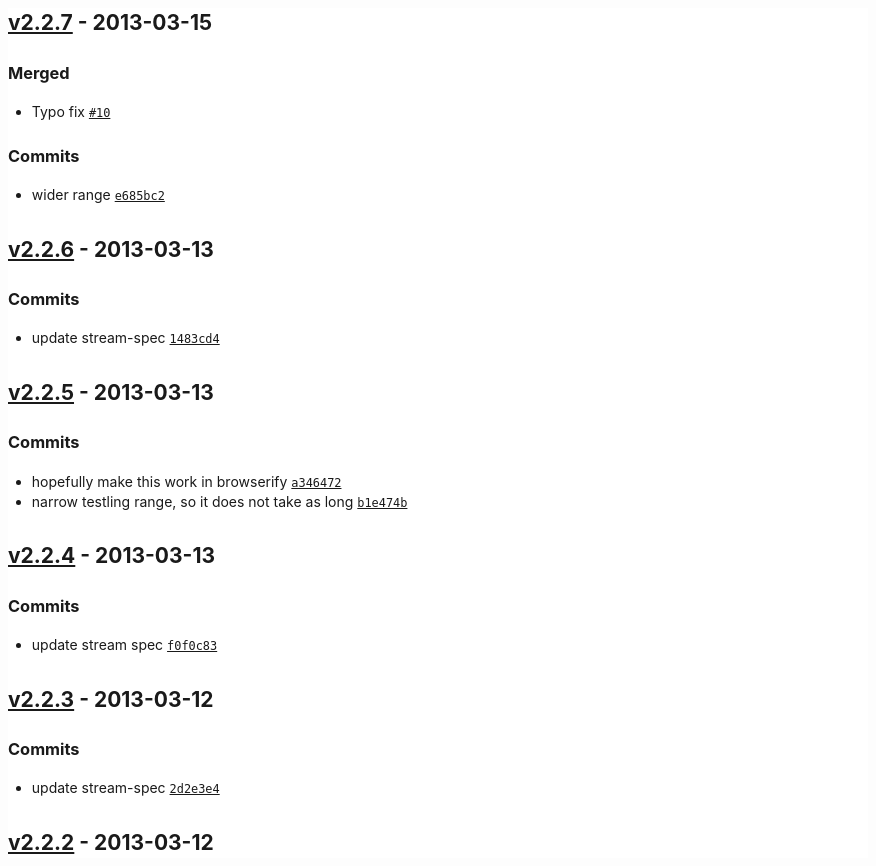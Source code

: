 ## [v2.2.7](https://github.com/ljharb/through/compare/v2.2.6...v2.2.7) - 2013-03-15

### Merged

- Typo fix [`#10`](https://github.com/dominictarr/through/pull/10)

### Commits

- wider range [`e685bc2`](https://github.com/dominictarr/through/commit/e685bc2299f28d91c5a9d3eac7d929fdcff5767f)

## [v2.2.6](https://github.com/ljharb/through/compare/v2.2.5...v2.2.6) - 2013-03-13

### Commits

- update stream-spec [`1483cd4`](https://github.com/dominictarr/through/commit/1483cd44dbcd089c3bbb9e0111c09a64d0ecb715)

## [v2.2.5](https://github.com/ljharb/through/compare/v2.2.4...v2.2.5) - 2013-03-13

### Commits

- hopefully make this work in browserify [`a346472`](https://github.com/dominictarr/through/commit/a3464727990c9b273cec1b778b59aabb7bbc77c8)
- narrow testling range, so it does not take as long [`b1e474b`](https://github.com/dominictarr/through/commit/b1e474b029827673de4b35850d2116e7176171bf)

## [v2.2.4](https://github.com/ljharb/through/compare/v2.2.3...v2.2.4) - 2013-03-13

### Commits

- update stream spec [`f0f0c83`](https://github.com/dominictarr/through/commit/f0f0c83cd32a31dcf897b4eb310210440e975d89)

## [v2.2.3](https://github.com/ljharb/through/compare/v2.2.2...v2.2.3) - 2013-03-12

### Commits

- update stream-spec [`2d2e3e4`](https://github.com/dominictarr/through/commit/2d2e3e4ab429cd9c1a9a9d6b49488040012b0d33)

## [v2.2.2](https://github.com/ljharb/through/compare/v2.2.1...v2.2.2) - 2013-03-12
